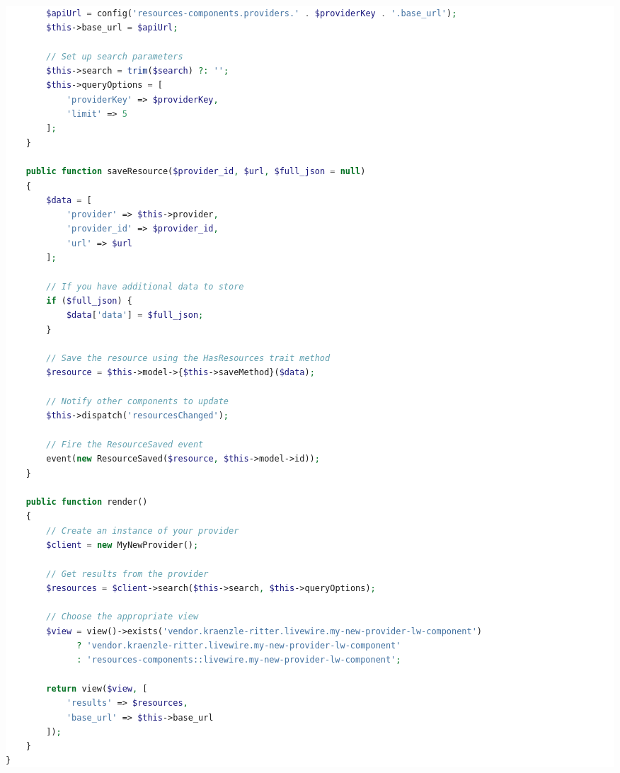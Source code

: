 ```php
        $apiUrl = config('resources-components.providers.' . $providerKey . '.base_url');
        $this->base_url = $apiUrl;
        
        // Set up search parameters
        $this->search = trim($search) ?: '';
        $this->queryOptions = [
            'providerKey' => $providerKey,
            'limit' => 5
        ];
    }
    
    public function saveResource($provider_id, $url, $full_json = null)
    {
        $data = [
            'provider' => $this->provider,
            'provider_id' => $provider_id,
            'url' => $url
        ];
        
        // If you have additional data to store
        if ($full_json) {
            $data['data'] = $full_json;
        }
        
        // Save the resource using the HasResources trait method
        $resource = $this->model->{$this->saveMethod}($data);
        
        // Notify other components to update
        $this->dispatch('resourcesChanged');
        
        // Fire the ResourceSaved event
        event(new ResourceSaved($resource, $this->model->id));
    }
    
    public function render()
    {
        // Create an instance of your provider
        $client = new MyNewProvider();
        
        // Get results from the provider
        $resources = $client->search($this->search, $this->queryOptions);
        
        // Choose the appropriate view
        $view = view()->exists('vendor.kraenzle-ritter.livewire.my-new-provider-lw-component')
              ? 'vendor.kraenzle-ritter.livewire.my-new-provider-lw-component'
              : 'resources-components::livewire.my-new-provider-lw-component';
        
        return view($view, [
            'results' => $resources,
            'base_url' => $this->base_url
        ]);
    }
}
```

